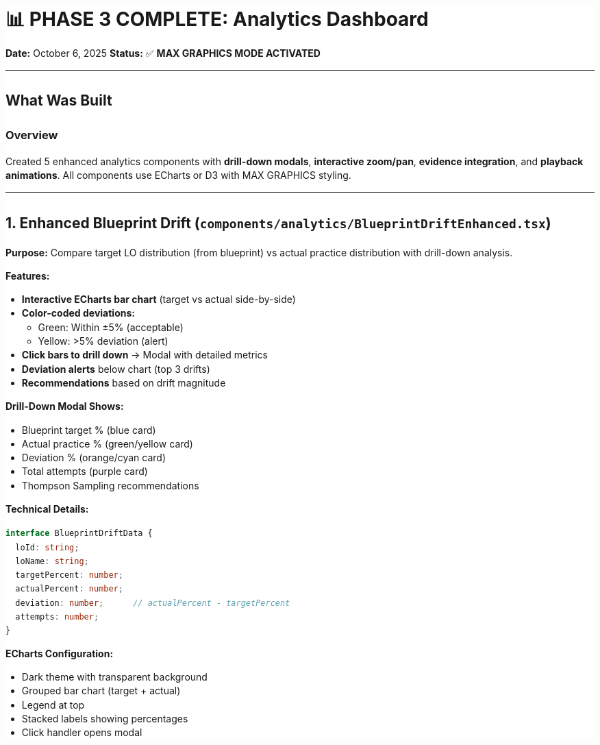 # 📊 PHASE 3 COMPLETE: Analytics Dashboard

**Date:** October 6, 2025
**Status:** ✅ **MAX GRAPHICS MODE ACTIVATED**

---

## What Was Built

### Overview
Created 5 enhanced analytics components with **drill-down modals**, **interactive zoom/pan**, **evidence integration**, and **playback animations**. All components use ECharts or D3 with MAX GRAPHICS styling.

---

## 1. Enhanced Blueprint Drift (`components/analytics/BlueprintDriftEnhanced.tsx`)

**Purpose:** Compare target LO distribution (from blueprint) vs actual practice distribution with drill-down analysis.

**Features:**
- **Interactive ECharts bar chart** (target vs actual side-by-side)
- **Color-coded deviations:**
  - Green: Within ±5% (acceptable)
  - Yellow: >5% deviation (alert)
- **Click bars to drill down** → Modal with detailed metrics
- **Deviation alerts** below chart (top 3 drifts)
- **Recommendations** based on drift magnitude

**Drill-Down Modal Shows:**
- Blueprint target % (blue card)
- Actual practice % (green/yellow card)
- Deviation % (orange/cyan card)
- Total attempts (purple card)
- Thompson Sampling recommendations

**Technical Details:**
```typescript
interface BlueprintDriftData {
  loId: string;
  loName: string;
  targetPercent: number;
  actualPercent: number;
  deviation: number;      // actualPercent - targetPercent
  attempts: number;
}
```

**ECharts Configuration:**
- Dark theme with transparent background
- Grouped bar chart (target + actual)
- Legend at top
- Stacked labels showing percentages
- Click handler opens modal
